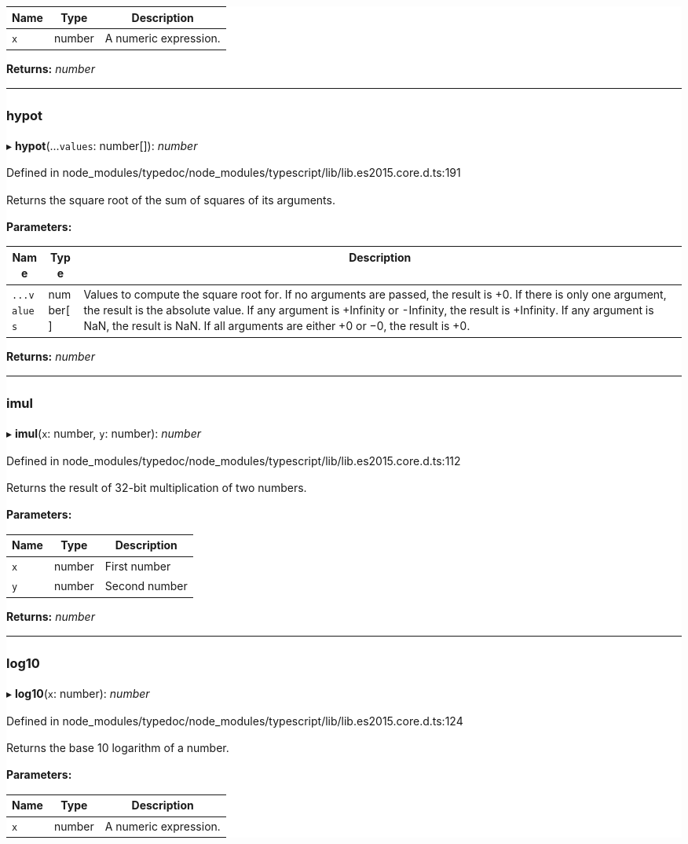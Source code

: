 Name | Type | Description |
------ | ------ | ------ |
`x` | number | A numeric expression.  |

**Returns:** *number*

___

###  hypot

▸ **hypot**(...`values`: number[]): *number*

Defined in node_modules/typedoc/node_modules/typescript/lib/lib.es2015.core.d.ts:191

Returns the square root of the sum of squares of its arguments.

**Parameters:**

Name | Type | Description |
------ | ------ | ------ |
`...values` | number[] | Values to compute the square root for.     If no arguments are passed, the result is +0.     If there is only one argument, the result is the absolute value.     If any argument is +Infinity or -Infinity, the result is +Infinity.     If any argument is NaN, the result is NaN.     If all arguments are either +0 or −0, the result is +0.  |

**Returns:** *number*

___

###  imul

▸ **imul**(`x`: number, `y`: number): *number*

Defined in node_modules/typedoc/node_modules/typescript/lib/lib.es2015.core.d.ts:112

Returns the result of 32-bit multiplication of two numbers.

**Parameters:**

Name | Type | Description |
------ | ------ | ------ |
`x` | number | First number |
`y` | number | Second number  |

**Returns:** *number*

___

###  log10

▸ **log10**(`x`: number): *number*

Defined in node_modules/typedoc/node_modules/typescript/lib/lib.es2015.core.d.ts:124

Returns the base 10 logarithm of a number.

**Parameters:**

Name | Type | Description |
------ | ------ | ------ |
`x` | number | A numeric expression.  |
